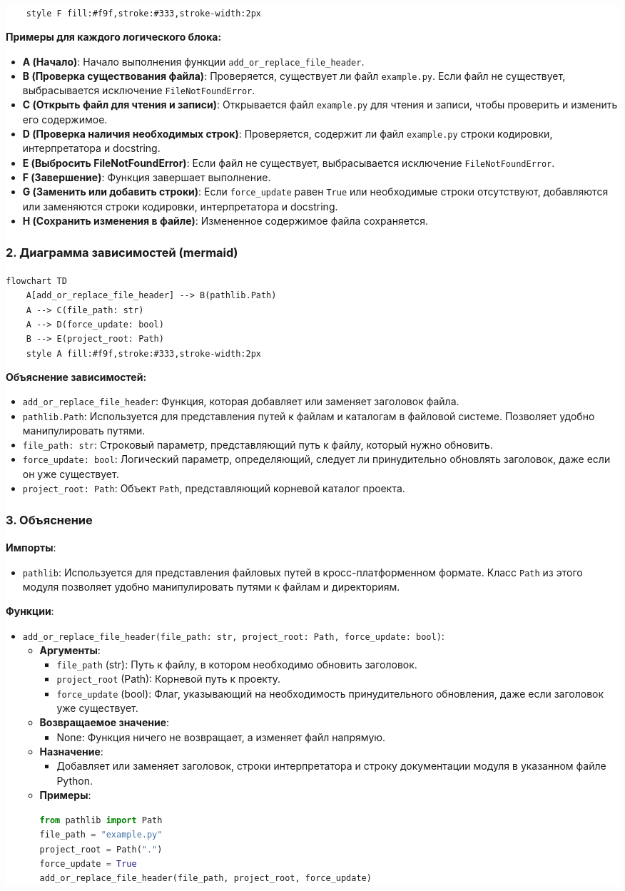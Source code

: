 ```
    style F fill:#f9f,stroke:#333,stroke-width:2px
```

**Примеры для каждого логического блока:**

- **A (Начало)**: Начало выполнения функции `add_or_replace_file_header`.
- **B (Проверка существования файла)**: Проверяется, существует ли файл `example.py`. Если файл не существует, выбрасывается исключение `FileNotFoundError`.
- **C (Открыть файл для чтения и записи)**: Открывается файл `example.py` для чтения и записи, чтобы проверить и изменить его содержимое.
- **D (Проверка наличия необходимых строк)**: Проверяется, содержит ли файл `example.py` строки кодировки, интерпретатора и docstring.
- **E (Выбросить FileNotFoundError)**: Если файл не существует, выбрасывается исключение `FileNotFoundError`.
- **F (Завершение)**: Функция завершает выполнение.
- **G (Заменить или добавить строки)**: Если `force_update` равен `True` или необходимые строки отсутствуют, добавляются или заменяются строки кодировки, интерпретатора и docstring.
- **H (Сохранить изменения в файле)**: Измененное содержимое файла сохраняется.

### **2. Диаграмма зависимостей (mermaid)**

```mermaid
flowchart TD
    A[add_or_replace_file_header] --> B(pathlib.Path)
    A --> C(file_path: str)
    A --> D(force_update: bool)
    B --> E(project_root: Path)
    style A fill:#f9f,stroke:#333,stroke-width:2px
```

**Объяснение зависимостей:**

- `add_or_replace_file_header`: Функция, которая добавляет или заменяет заголовок файла.
- `pathlib.Path`: Используется для представления путей к файлам и каталогам в файловой системе. Позволяет удобно манипулировать путями.
- `file_path: str`: Строковый параметр, представляющий путь к файлу, который нужно обновить.
- `force_update: bool`: Логический параметр, определяющий, следует ли принудительно обновлять заголовок, даже если он уже существует.
- `project_root: Path`: Объект `Path`, представляющий корневой каталог проекта.

### **3. Объяснение**

**Импорты**:

-   `pathlib`: Используется для представления файловых путей в кросс-платформенном формате. Класс `Path` из этого модуля позволяет удобно манипулировать путями к файлам и директориям.

**Функции**:

-   `add_or_replace_file_header(file_path: str, project_root: Path, force_update: bool)`:
    -   **Аргументы**:
        -   `file_path` (str): Путь к файлу, в котором необходимо обновить заголовок.
        -   `project_root` (Path): Корневой путь к проекту.
        -   `force_update` (bool): Флаг, указывающий на необходимость принудительного обновления, даже если заголовок уже существует.
    -   **Возвращаемое значение**:
        -   None: Функция ничего не возвращает, а изменяет файл напрямую.
    -   **Назначение**:
        -   Добавляет или заменяет заголовок, строки интерпретатора и строку документации модуля в указанном файле Python.
    -   **Примеры**:
        ```python
        from pathlib import Path
        file_path = "example.py"
        project_root = Path(".")
        force_update = True
        add_or_replace_file_header(file_path, project_root, force_update)